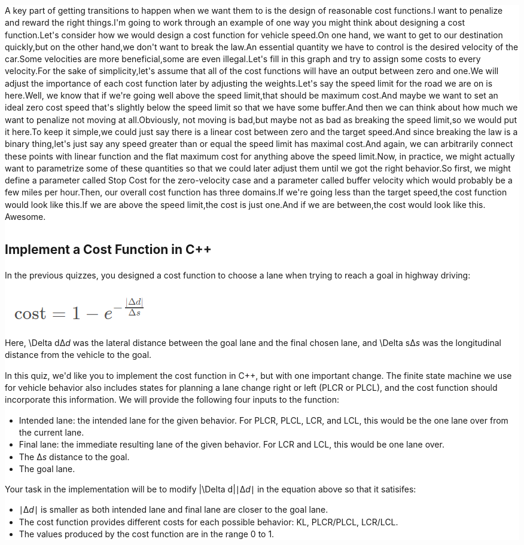  A key part of getting transitions to happen when we want them to is the design of reasonable cost functions.I want to penalize and reward the right things.I'm going to work through an example of one way you might think about designing a cost function.Let's consider how we would design a cost function for vehicle speed.On one hand, we want to get to our destination quickly,but on the other hand,we don't want to break the law.An essential quantity we have to control is the desired velocity of the car.Some velocities are more beneficial,some are even illegal.Let's fill in this graph and try to assign some costs to every velocity.For the sake of simplicity,let's assume that all of the cost functions will have an output between zero and one.We will adjust the importance of each cost function later by adjusting the weights.Let's say the speed limit for the road we are on is here.Well, we know that if we're going well above the speed limit,that should be maximum cost.And maybe we want to set an ideal zero cost speed that's slightly below the speed limit so that we have some buffer.And then we can think about how much we want to penalize not moving at all.Obviously, not moving is bad,but maybe not as bad as breaking the speed limit,so we would put it here.To keep it simple,we could just say there is a linear cost between zero and the target speed.And since breaking the law is a binary thing,let's just say any speed greater than or equal the speed limit has maximal cost.And again, we can arbitrarily connect these points with linear function and the flat maximum cost for anything above the speed limit.Now, in practice, we might actually want to parametrize some of these quantities so that we could later adjust them until we got the right behavior.So first, we might define a parameter called Stop Cost for the zero-velocity case and a parameter called buffer velocity which would probably be a few miles per hour.Then, our overall cost function has three domains.If we're going less than the target speed,the cost function would look like this.If we are above the speed limit,the cost is just one.And if we are between,the cost would look like this. Awesome.

## Implement a Cost Function in C++

In the previous quizzes, you designed a cost function to choose a lane when trying to reach a goal in highway driving:

![4](assets/4.png)

Here, \Delta dΔ*d* was the lateral distance between the goal lane and the final chosen lane, and \Delta sΔ*s* was the longitudinal distance from the vehicle to the goal.

In this quiz, we'd like you to implement the cost function in C++, but with one important change. The finite state machine we use for vehicle behavior also includes states for planning a lane change right or left (PLCR or PLCL), and the cost function should incorporate this information. We will provide the following four inputs to the function:

- Intended lane: the intended lane for the given behavior. For PLCR, PLCL, LCR, and LCL, this would be the one lane over from the current lane.
- Final lane: the immediate resulting lane of the given behavior. For LCR and LCL, this would be one lane over.
- The Δ*s* distance to the goal.
- The goal lane.

Your task in the implementation will be to modify |\Delta d|∣Δ*d*∣ in the equation above so that it satisifes:

- ∣Δ*d*∣ is smaller as both intended lane and final lane are closer to the goal lane.
- The cost function provides different costs for each possible behavior: KL, PLCR/PLCL, LCR/LCL.
- The values produced by the cost function are in the range 0 to 1.
